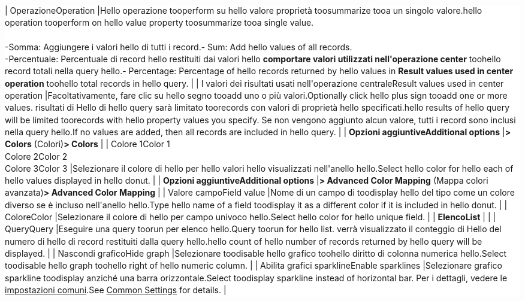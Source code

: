 | <span data-ttu-id="b1bf3-301">Operazione</span><span class="sxs-lookup"><span data-stu-id="b1bf3-301">Operation</span></span> |<span data-ttu-id="b1bf3-302">Hello operazione tooperform su hello valore proprietà toosummarize tooa un singolo valore.</span><span class="sxs-lookup"><span data-stu-id="b1bf3-302">hello operation tooperform on hello value property toosummarize tooa single value.</span></span><br><br><span data-ttu-id="b1bf3-303">-Somma: Aggiungere i valori hello di tutti i record.</span><span class="sxs-lookup"><span data-stu-id="b1bf3-303">- Sum: Add hello values of all records.</span></span><br><span data-ttu-id="b1bf3-304">-Percentuale: Percentuale di record hello restituiti dai valori hello **comportare valori utilizzati nell'operazione center** toohello record totali nella query hello.</span><span class="sxs-lookup"><span data-stu-id="b1bf3-304">- Percentage: Percentage of hello records returned by hello values in **Result values used in center operation** toohello total records in hello query.</span></span> |
| <span data-ttu-id="b1bf3-305">I valori dei risultati usati nell'operazione centrale</span><span class="sxs-lookup"><span data-stu-id="b1bf3-305">Result values used in center operation</span></span> |<span data-ttu-id="b1bf3-306">Facoltativamente, fare clic su hello segno tooadd uno o più valori.</span><span class="sxs-lookup"><span data-stu-id="b1bf3-306">Optionally click hello plus sign tooadd one or more values.</span></span>  <span data-ttu-id="b1bf3-307">risultati di Hello di hello query sarà limitato toorecords con valori di proprietà hello specificati.</span><span class="sxs-lookup"><span data-stu-id="b1bf3-307">hello results of hello query will be limited toorecords with hello property values you specify.</span></span>  <span data-ttu-id="b1bf3-308">Se non vengono aggiunto alcun valore, tutti i record sono inclusi nella query hello.</span><span class="sxs-lookup"><span data-stu-id="b1bf3-308">If no values are added, then all records are included in hello query.</span></span> |
| <span data-ttu-id="b1bf3-309">**Opzioni aggiuntive**</span><span class="sxs-lookup"><span data-stu-id="b1bf3-309">**Additional options**</span></span> |<span data-ttu-id="b1bf3-310">**&gt; Colors** (Colori)</span><span class="sxs-lookup"><span data-stu-id="b1bf3-310">**> Colors**</span></span> |
| <span data-ttu-id="b1bf3-311">Colore 1</span><span class="sxs-lookup"><span data-stu-id="b1bf3-311">Color 1</span></span><br><span data-ttu-id="b1bf3-312">Colore 2</span><span class="sxs-lookup"><span data-stu-id="b1bf3-312">Color 2</span></span><br><span data-ttu-id="b1bf3-313">Colore 3</span><span class="sxs-lookup"><span data-stu-id="b1bf3-313">Color 3</span></span> |<span data-ttu-id="b1bf3-314">Selezionare il colore di hello per hello valori hello visualizzati nell'anello hello.</span><span class="sxs-lookup"><span data-stu-id="b1bf3-314">Select hello color for hello each of hello values displayed in hello donut.</span></span> |
| <span data-ttu-id="b1bf3-315">**Opzioni aggiuntive**</span><span class="sxs-lookup"><span data-stu-id="b1bf3-315">**Additional options**</span></span> |<span data-ttu-id="b1bf3-316">**> Advanced Color Mapping** (Mappa colori avanzata)</span><span class="sxs-lookup"><span data-stu-id="b1bf3-316">**> Advanced Color Mapping**</span></span> |
| <span data-ttu-id="b1bf3-317">Valore campo</span><span class="sxs-lookup"><span data-stu-id="b1bf3-317">Field value</span></span> |<span data-ttu-id="b1bf3-318">Nome di un campo di toodisplay hello del tipo come un colore diverso se è incluso nell'anello hello.</span><span class="sxs-lookup"><span data-stu-id="b1bf3-318">Type hello name of a field toodisplay it as a different color if it is included in hello donut.</span></span> |
| <span data-ttu-id="b1bf3-319">Colore</span><span class="sxs-lookup"><span data-stu-id="b1bf3-319">Color</span></span> |<span data-ttu-id="b1bf3-320">Selezionare il colore di hello per campo univoco hello.</span><span class="sxs-lookup"><span data-stu-id="b1bf3-320">Select hello color for hello unique field.</span></span> |
| <span data-ttu-id="b1bf3-321">**Elenco**</span><span class="sxs-lookup"><span data-stu-id="b1bf3-321">**List**</span></span> | |
| <span data-ttu-id="b1bf3-322">Query</span><span class="sxs-lookup"><span data-stu-id="b1bf3-322">Query</span></span> |<span data-ttu-id="b1bf3-323">Eseguire una query toorun per elenco hello.</span><span class="sxs-lookup"><span data-stu-id="b1bf3-323">Query toorun for hello list.</span></span>  <span data-ttu-id="b1bf3-324">verrà visualizzato il conteggio di Hello del numero di hello di record restituiti dalla query hello.</span><span class="sxs-lookup"><span data-stu-id="b1bf3-324">hello count of hello number of records returned by hello query will be displayed.</span></span> |
| <span data-ttu-id="b1bf3-325">Nascondi grafico</span><span class="sxs-lookup"><span data-stu-id="b1bf3-325">Hide graph</span></span> |<span data-ttu-id="b1bf3-326">Selezionare toodisable hello grafico toohello diritto di colonna numerica hello.</span><span class="sxs-lookup"><span data-stu-id="b1bf3-326">Select toodisable hello graph toohello right of hello numeric column.</span></span> |
| <span data-ttu-id="b1bf3-327">Abilita grafici sparkline</span><span class="sxs-lookup"><span data-stu-id="b1bf3-327">Enable sparklines</span></span> |<span data-ttu-id="b1bf3-328">Selezionare grafico sparkline toodisplay anziché una barra orizzontale.</span><span class="sxs-lookup"><span data-stu-id="b1bf3-328">Select toodisplay sparkline instead of horizontal bar.</span></span>  <span data-ttu-id="b1bf3-329">Per i dettagli, vedere le [impostazioni comuni](#sparklines).</span><span class="sxs-lookup"><span data-stu-id="b1bf3-329">See [Common Settings](#sparklines) for details.</span></span> |